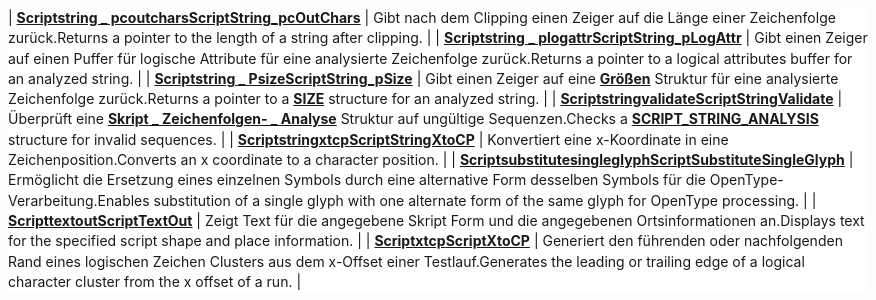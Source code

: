| [<span data-ttu-id="12b3b-171">**Scriptstring \_ pcoutchars**</span><span class="sxs-lookup"><span data-stu-id="12b3b-171">**ScriptString\_pcOutChars**</span></span>](/windows/desktop/api/Usp10/nf-usp10-scriptstring_pcoutchars)            | <span data-ttu-id="12b3b-172">Gibt nach dem Clipping einen Zeiger auf die Länge einer Zeichenfolge zurück.</span><span class="sxs-lookup"><span data-stu-id="12b3b-172">Returns a pointer to the length of a string after clipping.</span></span>                                                                                                                       |
| [<span data-ttu-id="12b3b-173">**Scriptstring \_ plogattr**</span><span class="sxs-lookup"><span data-stu-id="12b3b-173">**ScriptString\_pLogAttr**</span></span>](/windows/desktop/api/Usp10/nf-usp10-scriptstring_plogattr)                | <span data-ttu-id="12b3b-174">Gibt einen Zeiger auf einen Puffer für logische Attribute für eine analysierte Zeichenfolge zurück.</span><span class="sxs-lookup"><span data-stu-id="12b3b-174">Returns a pointer to a logical attributes buffer for an analyzed string.</span></span>                                                                                                          |
| [<span data-ttu-id="12b3b-175">**Scriptstring \_ Psize**</span><span class="sxs-lookup"><span data-stu-id="12b3b-175">**ScriptString\_pSize**</span></span>](/windows/desktop/api/Usp10/nf-usp10-scriptstring_psize)                      | <span data-ttu-id="12b3b-176">Gibt einen Zeiger auf eine [**Größen**](/previous-versions//dd145106(v=vs.85)) Struktur für eine analysierte Zeichenfolge zurück.</span><span class="sxs-lookup"><span data-stu-id="12b3b-176">Returns a pointer to a [**SIZE**](/previous-versions//dd145106(v=vs.85)) structure for an analyzed string.</span></span>                                                                                                     |
| [<span data-ttu-id="12b3b-177">**Scriptstringvalidate**</span><span class="sxs-lookup"><span data-stu-id="12b3b-177">**ScriptStringValidate**</span></span>](/windows/desktop/api/Usp10/nf-usp10-scriptstringvalidate)                   | <span data-ttu-id="12b3b-178">Überprüft eine [**Skript \_ Zeichenfolgen- \_ Analyse**](script-string-analysis.md) Struktur auf ungültige Sequenzen.</span><span class="sxs-lookup"><span data-stu-id="12b3b-178">Checks a [**SCRIPT\_STRING\_ANALYSIS**](script-string-analysis.md) structure for invalid sequences.</span></span>                                                                              |
| [<span data-ttu-id="12b3b-179">**Scriptstringxtcp**</span><span class="sxs-lookup"><span data-stu-id="12b3b-179">**ScriptStringXtoCP**</span></span>](/windows/desktop/api/Usp10/nf-usp10-scriptstringxtocp)                         | <span data-ttu-id="12b3b-180">Konvertiert eine x-Koordinate in eine Zeichenposition.</span><span class="sxs-lookup"><span data-stu-id="12b3b-180">Converts an x coordinate to a character position.</span></span>                                                                                                                                 |
| [<span data-ttu-id="12b3b-181">**Scriptsubstitutesingleglyph**</span><span class="sxs-lookup"><span data-stu-id="12b3b-181">**ScriptSubstituteSingleGlyph**</span></span>](/windows/desktop/api/Usp10/nf-usp10-scriptsubstitutesingleglyph)     | <span data-ttu-id="12b3b-182">Ermöglicht die Ersetzung eines einzelnen Symbols durch eine alternative Form desselben Symbols für die OpenType-Verarbeitung.</span><span class="sxs-lookup"><span data-stu-id="12b3b-182">Enables substitution of a single glyph with one alternate form of the same glyph for OpenType processing.</span></span>                                                                         |
| [<span data-ttu-id="12b3b-183">**Scripttextout**</span><span class="sxs-lookup"><span data-stu-id="12b3b-183">**ScriptTextOut**</span></span>](/windows/desktop/api/Usp10/nf-usp10-scripttextout)                                 | <span data-ttu-id="12b3b-184">Zeigt Text für die angegebene Skript Form und die angegebenen Ortsinformationen an.</span><span class="sxs-lookup"><span data-stu-id="12b3b-184">Displays text for the specified script shape and place information.</span></span>                                                                                                               |
| [<span data-ttu-id="12b3b-185">**Scriptxtcp**</span><span class="sxs-lookup"><span data-stu-id="12b3b-185">**ScriptXtoCP**</span></span>](/windows/desktop/api/Usp10/nf-usp10-scriptxtocp)                                     | <span data-ttu-id="12b3b-186">Generiert den führenden oder nachfolgenden Rand eines logischen Zeichen Clusters aus dem x-Offset einer Testlauf.</span><span class="sxs-lookup"><span data-stu-id="12b3b-186">Generates the leading or trailing edge of a logical character cluster from the x offset of a run.</span></span>                                                                                 |



 

 

 
